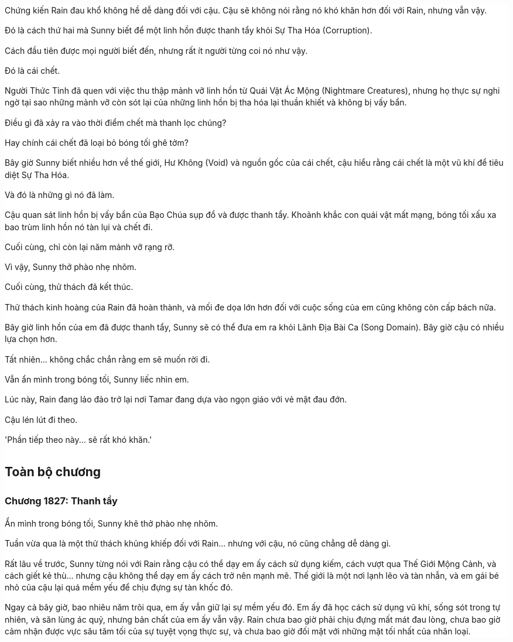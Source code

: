 Chứng kiến Rain đau khổ không hề dễ dàng đối với cậu. Cậu sẽ không nói rằng nó khó khăn hơn đối với Rain, nhưng vẫn vậy.

Đó là cách thứ hai mà Sunny biết để một linh hồn được thanh tẩy khỏi Sự Tha Hóa (Corruption).

Cách đầu tiên được mọi người biết đến, nhưng rất ít người từng coi nó như vậy.

Đó là cái chết.

Người Thức Tỉnh đã quen với việc thu thập mảnh vỡ linh hồn từ Quái Vật Ác Mộng (Nightmare Creatures), nhưng họ thực sự nghi ngờ tại sao những mảnh vỡ còn sót lại của những linh hồn bị tha hóa lại thuần khiết và không bị vấy bẩn.

Điều gì đã xảy ra vào thời điểm chết mà thanh lọc chúng?

Hay chính cái chết đã loại bỏ bóng tối ghê tởm?

Bây giờ Sunny biết nhiều hơn về thế giới, Hư Không (Void) và nguồn gốc của cái chết, cậu hiểu rằng cái chết là một vũ khí để tiêu diệt Sự Tha Hóa.

Và đó là những gì nó đã làm.

Cậu quan sát linh hồn bị vấy bẩn của Bạo Chúa sụp đổ và được thanh tẩy. Khoảnh khắc con quái vật mất mạng, bóng tối xấu xa bao trùm linh hồn nó tàn lụi và chết đi.

Cuối cùng, chỉ còn lại năm mảnh vỡ rạng rỡ.

Vì vậy, Sunny thở phào nhẹ nhõm.

Cuối cùng, thử thách đã kết thúc.

Thử thách kinh hoàng của Rain đã hoàn thành, và mối đe dọa lớn hơn đối với cuộc sống của em cũng không còn cấp bách nữa.

Bây giờ linh hồn của em đã được thanh tẩy, Sunny sẽ có thể đưa em ra khỏi Lãnh Địa Bài Ca (Song Domain). Bây giờ cậu có nhiều lựa chọn hơn.

Tất nhiên... không chắc chắn rằng em sẽ muốn rời đi.

Vẫn ẩn mình trong bóng tối, Sunny liếc nhìn em.

Lúc này, Rain đang lảo đảo trở lại nơi Tamar đang dựa vào ngọn giáo với vẻ mặt đau đớn.

Cậu lén lút đi theo.

'Phần tiếp theo này... sẽ rất khó khăn.'

## Toàn bộ chương

### Chương 1827: Thanh tẩy

Ẩn mình trong bóng tối, Sunny khẽ thở phào nhẹ nhõm.

Tuần vừa qua là một thử thách khủng khiếp đối với Rain... nhưng với cậu, nó cũng chẳng dễ dàng gì.

Rất lâu về trước, Sunny từng nói với Rain rằng cậu có thể dạy em ấy cách sử dụng kiếm, cách vượt qua Thế Giới Mộng Cảnh, và cách giết kẻ thù... nhưng cậu không thể dạy em ấy cách trở nên mạnh mẽ. Thế giới là một nơi lạnh lẽo và tàn nhẫn, và em gái bé nhỏ của cậu lại quá mềm yếu để chịu đựng sự tàn khốc đó.

Ngay cả bây giờ, bao nhiêu năm trôi qua, em ấy vẫn giữ lại sự mềm yếu đó. Em ấy đã học cách sử dụng vũ khí, sống sót trong tự nhiên, và săn lùng ác quỷ, nhưng bản chất của em ấy vẫn vậy. Rain chưa bao giờ phải chịu đựng mất mát đau lòng, chưa bao giờ cảm nhận được vực sâu tăm tối của sự tuyệt vọng thực sự, và chưa bao giờ đối mặt với những mặt tối nhất của nhân loại.
